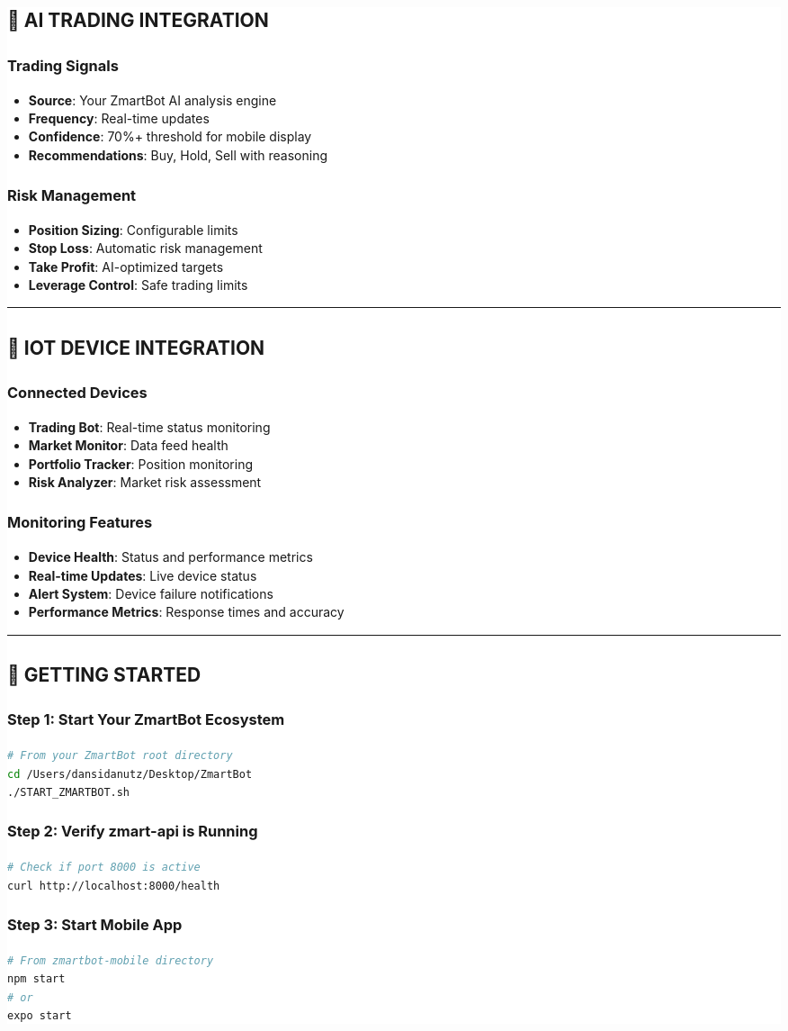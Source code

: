 
## 🤖 **AI TRADING INTEGRATION**

### **Trading Signals**
- **Source**: Your ZmartBot AI analysis engine
- **Frequency**: Real-time updates
- **Confidence**: 70%+ threshold for mobile display
- **Recommendations**: Buy, Hold, Sell with reasoning

### **Risk Management**
- **Position Sizing**: Configurable limits
- **Stop Loss**: Automatic risk management
- **Take Profit**: AI-optimized targets
- **Leverage Control**: Safe trading limits

---

## 🔧 **IOT DEVICE INTEGRATION**

### **Connected Devices**
- **Trading Bot**: Real-time status monitoring
- **Market Monitor**: Data feed health
- **Portfolio Tracker**: Position monitoring
- **Risk Analyzer**: Market risk assessment

### **Monitoring Features**
- **Device Health**: Status and performance metrics
- **Real-time Updates**: Live device status
- **Alert System**: Device failure notifications
- **Performance Metrics**: Response times and accuracy

---

## 🚀 **GETTING STARTED**

### **Step 1: Start Your ZmartBot Ecosystem**
```bash
# From your ZmartBot root directory
cd /Users/dansidanutz/Desktop/ZmartBot
./START_ZMARTBOT.sh
```

### **Step 2: Verify zmart-api is Running**
```bash
# Check if port 8000 is active
curl http://localhost:8000/health
```

### **Step 3: Start Mobile App**
```bash
# From zmartbot-mobile directory
npm start
# or
expo start
```
